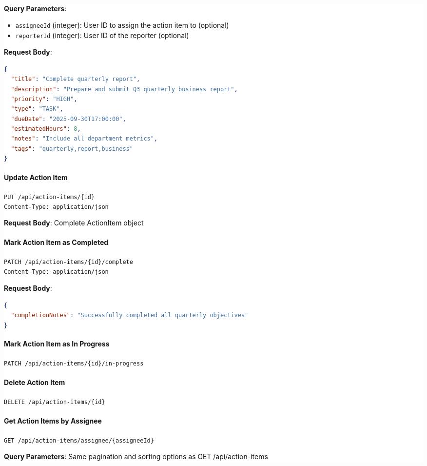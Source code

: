 **Query Parameters**:
- `assigneeId` (integer): User ID to assign the action item to (optional)
- `reporterId` (integer): User ID of the reporter (optional)

**Request Body**:
```json
{
  "title": "Complete quarterly report",
  "description": "Prepare and submit Q3 quarterly business report",
  "priority": "HIGH",
  "type": "TASK",
  "dueDate": "2025-09-30T17:00:00",
  "estimatedHours": 8,
  "notes": "Include all department metrics",
  "tags": "quarterly,report,business"
}
```

#### Update Action Item
```http
PUT /api/action-items/{id}
Content-Type: application/json
```

**Request Body**: Complete ActionItem object

#### Mark Action Item as Completed
```http
PATCH /api/action-items/{id}/complete
Content-Type: application/json
```

**Request Body**:
```json
{
  "completionNotes": "Successfully completed all quarterly objectives"
}
```

#### Mark Action Item as In Progress
```http
PATCH /api/action-items/{id}/in-progress
```

#### Delete Action Item
```http
DELETE /api/action-items/{id}
```

#### Get Action Items by Assignee
```http
GET /api/action-items/assignee/{assigneeId}
```

**Query Parameters**: Same pagination and sorting options as GET /api/action-items
